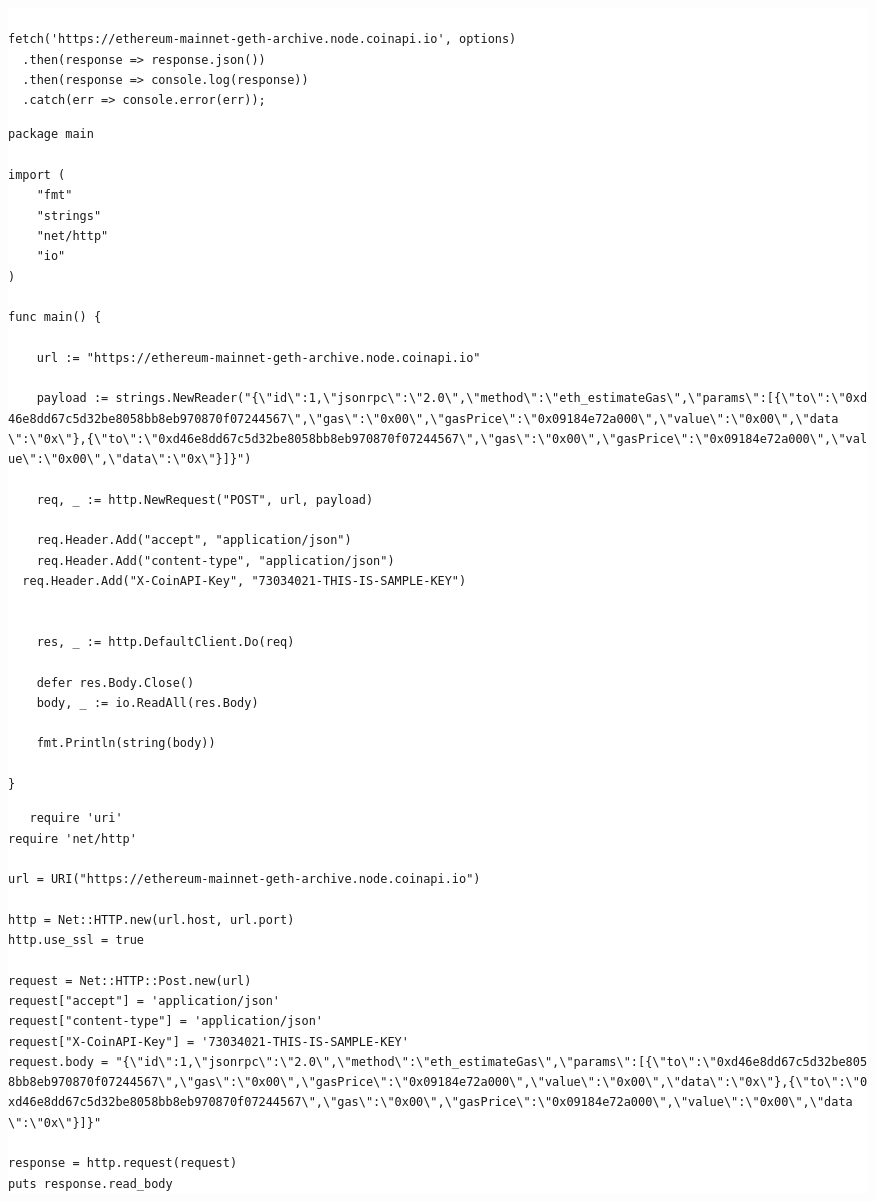 ```
  
fetch('https://ethereum-mainnet-geth-archive.node.coinapi.io', options)  
  .then(response => response.json())  
  .then(response => console.log(response))  
  .catch(err => console.error(err));
```

```
package main  
  
import (  
	"fmt"  
	"strings"  
	"net/http"  
	"io"  
)  
  
func main() {  
  
	url := "https://ethereum-mainnet-geth-archive.node.coinapi.io"  
  
	payload := strings.NewReader("{\"id\":1,\"jsonrpc\":\"2.0\",\"method\":\"eth_estimateGas\",\"params\":[{\"to\":\"0xd46e8dd67c5d32be8058bb8eb970870f07244567\",\"gas\":\"0x00\",\"gasPrice\":\"0x09184e72a000\",\"value\":\"0x00\",\"data\":\"0x\"},{\"to\":\"0xd46e8dd67c5d32be8058bb8eb970870f07244567\",\"gas\":\"0x00\",\"gasPrice\":\"0x09184e72a000\",\"value\":\"0x00\",\"data\":\"0x\"}]}")  
  
	req, _ := http.NewRequest("POST", url, payload)  
  
	req.Header.Add("accept", "application/json")  
	req.Header.Add("content-type", "application/json")  
  req.Header.Add("X-CoinAPI-Key", "73034021-THIS-IS-SAMPLE-KEY")  
  
  
	res, _ := http.DefaultClient.Do(req)  
  
	defer res.Body.Close()  
	body, _ := io.ReadAll(res.Body)  
  
	fmt.Println(string(body))  
  
}
```

```
   require 'uri'  
require 'net/http'  
  
url = URI("https://ethereum-mainnet-geth-archive.node.coinapi.io")  
  
http = Net::HTTP.new(url.host, url.port)  
http.use_ssl = true  
  
request = Net::HTTP::Post.new(url)  
request["accept"] = 'application/json'  
request["content-type"] = 'application/json'  
request["X-CoinAPI-Key"] = '73034021-THIS-IS-SAMPLE-KEY'  
request.body = "{\"id\":1,\"jsonrpc\":\"2.0\",\"method\":\"eth_estimateGas\",\"params\":[{\"to\":\"0xd46e8dd67c5d32be8058bb8eb970870f07244567\",\"gas\":\"0x00\",\"gasPrice\":\"0x09184e72a000\",\"value\":\"0x00\",\"data\":\"0x\"},{\"to\":\"0xd46e8dd67c5d32be8058bb8eb970870f07244567\",\"gas\":\"0x00\",\"gasPrice\":\"0x09184e72a000\",\"value\":\"0x00\",\"data\":\"0x\"}]}"  
  
response = http.request(request)  
puts response.read_body
```
